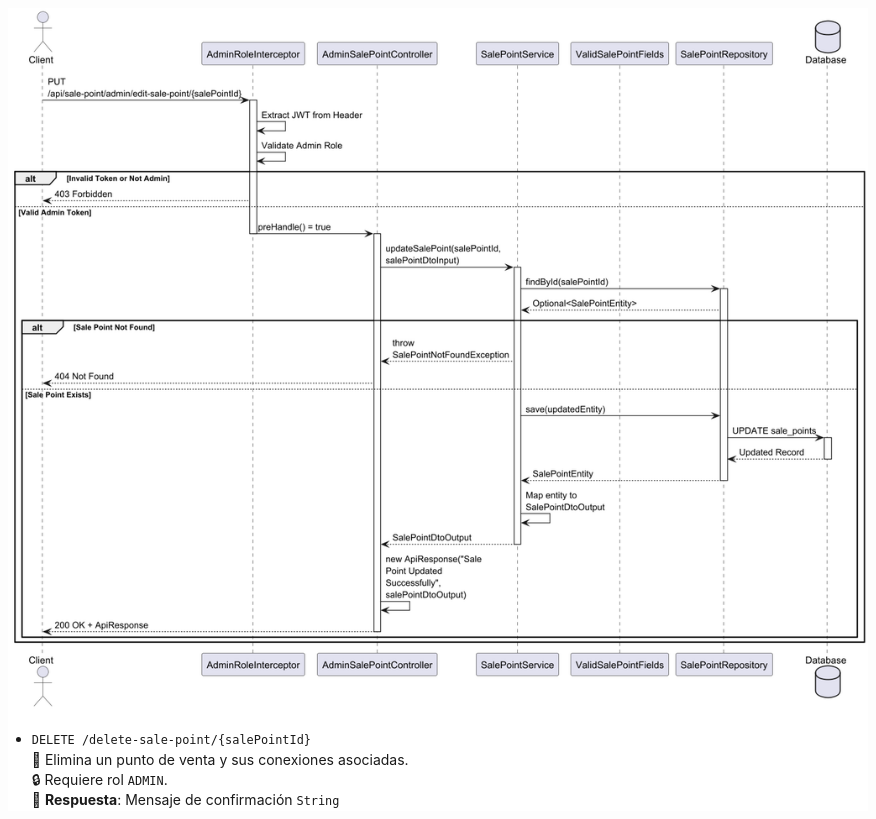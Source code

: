 ![](docs\images\AdminSalePointController-updateSalePoint.png)

- `DELETE /delete-sale-point/{salePointId}`  
  🔹 Elimina un punto de venta y sus conexiones asociadas.  
  🔒 Requiere rol `ADMIN`.  
  🧾 **Respuesta**: Mensaje de confirmación `String`
